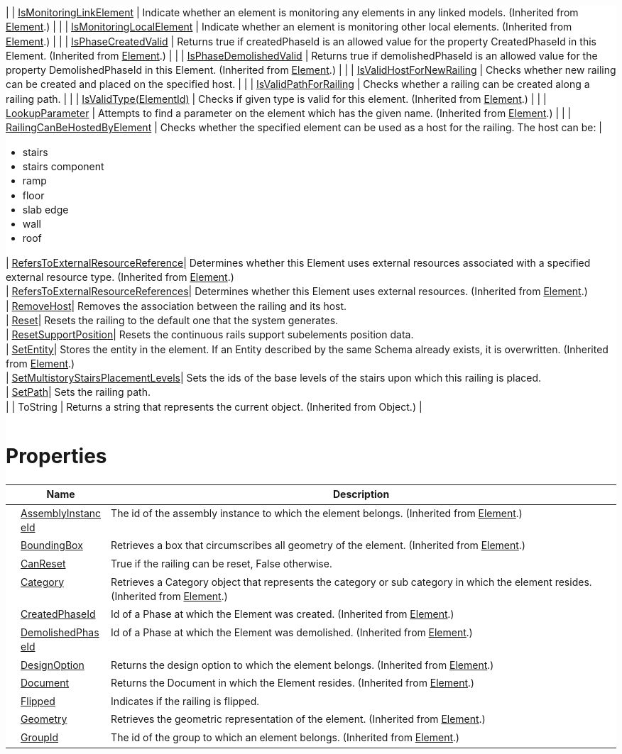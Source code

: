 |  | [IsMonitoringLinkElement](fde81756-5518-4924-c14e-f9ef2bb3fa6e.md) | Indicate whether an element is monitoring any elements in any linked models.  (Inherited from [Element](eb16114f-69ea-f4de-0d0d-f7388b105a16.md).) |
|  | [IsMonitoringLocalElement](9a41a87c-2b3b-b6ed-1743-98c002b20ce3.md) | Indicate whether an element is monitoring other local elements.  (Inherited from [Element](eb16114f-69ea-f4de-0d0d-f7388b105a16.md).) |
|  | [IsPhaseCreatedValid](ae48b10d-4a66-ee2c-85bf-f426435d0dbe.md) | Returns true if createdPhaseId is an allowed value for the property CreatedPhaseId in this Element.  (Inherited from [Element](eb16114f-69ea-f4de-0d0d-f7388b105a16.md).) |
|  | [IsPhaseDemolishedValid](f97c9af7-fcbe-f617-d7ff-cfd4fb5af37f.md) | Returns true if demolishedPhaseId is an allowed value for the property DemolishedPhaseId in this Element.  (Inherited from [Element](eb16114f-69ea-f4de-0d0d-f7388b105a16.md).) |
|  | [IsValidHostForNewRailing](cc1aaa43-f61a-e65d-eac9-43370200295a.md) | Checks whether new railing can be created and placed on the specified host. |
|  | [IsValidPathForRailing](3f368fef-e0ac-1430-d409-1fa5136d1b8f.md) | Checks whether a railing can be created along a railing path. |
|  | [IsValidType(ElementId)](c3ca4ee5-c2b3-beb3-ee51-cc6cafc82c93.md) | Checks if given type is valid for this element.  (Inherited from [Element](eb16114f-69ea-f4de-0d0d-f7388b105a16.md).) |
|  | [LookupParameter](4400b9f8-3787-0947-5113-2522ff5e5de2.md) | Attempts to find a parameter on the element which has the given name. (Inherited from [Element](eb16114f-69ea-f4de-0d0d-f7388b105a16.md).) |
|  | [RailingCanBeHostedByElement](7f73d2b0-b1ad-9070-4330-6c9d7f28a835.md) | Checks whether the specified element can be used as a host for the railing. The host can be: |

  * stairs
  * stairs component
  * ramp
  * floor
  * slab edge
  * wall
  * roof

  
| [RefersToExternalResourceReference](0a4aabb3-f684-0800-7bf5-31540831593f.md)|  Determines whether this Element uses external resources associated with a specified external resource type.  (Inherited from [Element](eb16114f-69ea-f4de-0d0d-f7388b105a16.md).)  
| [RefersToExternalResourceReferences](387c00cd-3932-76e6-152b-bfe4efb8fbc1.md)|  Determines whether this Element uses external resources.  (Inherited from [Element](eb16114f-69ea-f4de-0d0d-f7388b105a16.md).)  
| [RemoveHost](28367859-53d5-fbbe-2d55-16970e62e9b4.md)|  Removes the association between the railing and its host.   
| [Reset](fc09d693-e4f2-8971-cb2d-b64cd6325227.md)|  Resets the railing to the default one that the system generates.   
| [ResetSupportPosition](89c19f58-4556-ecb6-1110-ff69e55436b4.md)|  Resets the continuous rails support subelements position data.   
| [SetEntity](e90c01ab-3d2f-2f46-3e88-8297e686dc80.md)|  Stores the entity in the element. If an Entity described by the same Schema already exists, it is overwritten.  (Inherited from [Element](eb16114f-69ea-f4de-0d0d-f7388b105a16.md).)  
| [SetMultistoryStairsPlacementLevels](47227a43-299a-e762-1e2a-acafb14093a3.md)|  Sets the ids of the base levels of the stairs upon which this railing is placed.   
| [SetPath](2a1c1870-31f9-c80d-23b4-da44d0e86179.md)|  Sets the railing path.   
|  | ToString | Returns a string that represents the current object. (Inherited from Object.) |
  
# Properties

|  | Name | Description |
| --- | --- | --- |
|  | [AssemblyInstanceId](83989f69-1aca-1a49-9647-e57bc2d58b21.md) | The id of the assembly instance to which the element belongs.  (Inherited from [Element](eb16114f-69ea-f4de-0d0d-f7388b105a16.md).) |
|  | [BoundingBox](def2f9f2-b23a-bcea-43a3-e6de41b014c8.md) | Retrieves a box that circumscribes all geometry of the element. (Inherited from [Element](eb16114f-69ea-f4de-0d0d-f7388b105a16.md).) |
|  | [CanReset](a1ae830a-9923-a134-1f72-fff811863974.md) | True if the railing can be reset, False otherwise. |
|  | [Category](8990bd36-af08-fc99-496b-f94fcb056b21.md) | Retrieves a Category object that represents the category or sub category in which the element resides. (Inherited from [Element](eb16114f-69ea-f4de-0d0d-f7388b105a16.md).) |
|  | [CreatedPhaseId](c6032e01-f7cb-b2ea-3312-697d14216a31.md) | Id of a Phase at which the Element was created.  (Inherited from [Element](eb16114f-69ea-f4de-0d0d-f7388b105a16.md).) |
|  | [DemolishedPhaseId](7949a983-c5dc-62a3-594a-d685365449d5.md) | Id of a Phase at which the Element was demolished.  (Inherited from [Element](eb16114f-69ea-f4de-0d0d-f7388b105a16.md).) |
|  | [DesignOption](5c20fe58-e301-6ddb-3438-666db5c586ee.md) | Returns the design option to which the element belongs. (Inherited from [Element](eb16114f-69ea-f4de-0d0d-f7388b105a16.md).) |
|  | [Document](9e530d25-61ca-3899-a531-cbcfd994358d.md) | Returns the Document in which the Element resides. (Inherited from [Element](eb16114f-69ea-f4de-0d0d-f7388b105a16.md).) |
|  | [Flipped](3e0d0aea-7bfc-ac33-405e-2e26cbdc6e8f.md) | Indicates if the railing is flipped. |
|  | [Geometry](d8a55a5b-2a69-d5ab-3e1f-6cf1ee43c8ec.md) | Retrieves the geometric representation of the element. (Inherited from [Element](eb16114f-69ea-f4de-0d0d-f7388b105a16.md).) |
|  | [GroupId](9508a6c5-9681-bbef-07c5-1351583b0e1e.md) | The id of the group to which an element belongs.  (Inherited from [Element](eb16114f-69ea-f4de-0d0d-f7388b105a16.md).) |